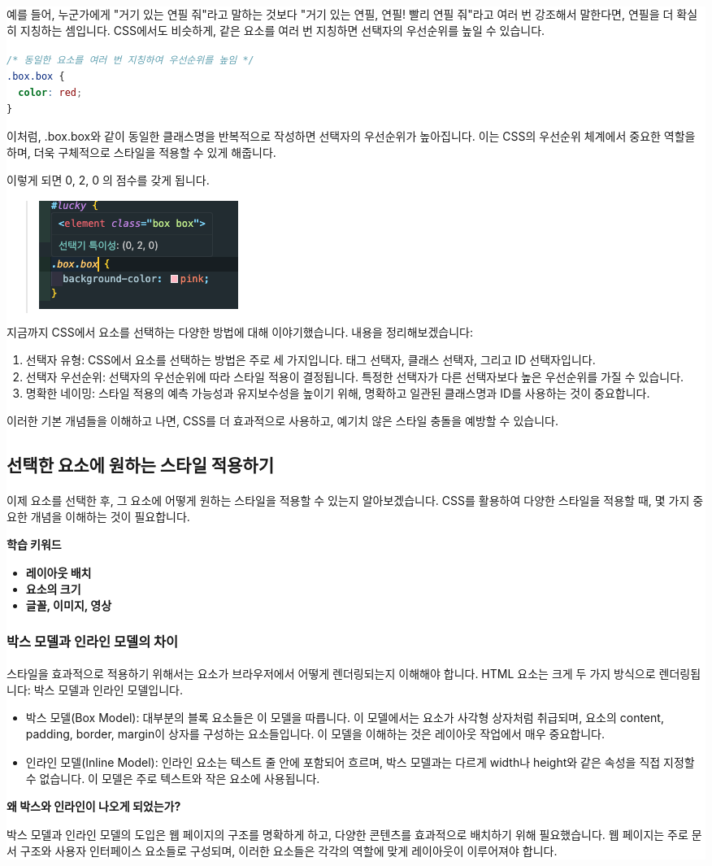 예를 들어, 누군가에게 "거기 있는 연필 줘"라고 말하는 것보다 "거기 있는 연필, 연필! 빨리 연필 줘"라고 여러 번 강조해서 말한다면, 연필을 더 확실히 지칭하는 셈입니다. CSS에서도 비슷하게, 같은 요소를 여러 번 지칭하면 선택자의 우선순위를 높일 수 있습니다.

```css
/* 동일한 요소를 여러 번 지칭하여 우선순위를 높임 */
.box.box {
  color: red;
}
```

이처럼, .box.box와 같이 동일한 클래스명을 반복적으로 작성하면 선택자의 우선순위가 높아집니다. 이는 CSS의 우선순위 체계에서 중요한 역할을 하며, 더욱 구체적으로 스타일을 적용할 수 있게 해줍니다.

이렇게 되면 0, 2, 0 의 점수를 갖게 됩니다.

> ![선택특이성2](2번부름.png)

지금까지 CSS에서 요소를 선택하는 다양한 방법에 대해 이야기했습니다. 내용을 정리해보겠습니다:

1. 선택자 유형: CSS에서 요소를 선택하는 방법은 주로 세 가지입니다. 태그 선택자, 클래스 선택자, 그리고 ID 선택자입니다.
2. 선택자 우선순위: 선택자의 우선순위에 따라 스타일 적용이 결정됩니다. 특정한 선택자가 다른 선택자보다 높은 우선순위를 가질 수 있습니다.
3. 명확한 네이밍: 스타일 적용의 예측 가능성과 유지보수성을 높이기 위해, 명확하고 일관된 클래스명과 ID를 사용하는 것이 중요합니다.

이러한 기본 개념들을 이해하고 나면, CSS를 더 효과적으로 사용하고, 예기치 않은 스타일 충돌을 예방할 수 있습니다.

## 선택한 요소에 원하는 스타일 적용하기

이제 요소를 선택한 후, 그 요소에 어떻게 원하는 스타일을 적용할 수 있는지 알아보겠습니다. CSS를 활용하여 다양한 스타일을 적용할 때, 몇 가지 중요한 개념을 이해하는 것이 필요합니다.

**학습 키워드**

- **레이아웃 배치**
- **요소의 크기**
- **글꼴, 이미지, 영상**

### 박스 모델과 인라인 모델의 차이

스타일을 효과적으로 적용하기 위해서는 요소가 브라우저에서 어떻게 렌더링되는지 이해해야 합니다. HTML 요소는 크게 두 가지 방식으로 렌더링됩니다: 박스 모델과 인라인 모델입니다.

- 박스 모델(Box Model): 대부분의 블록 요소들은 이 모델을 따릅니다. 이 모델에서는 요소가 사각형 상자처럼 취급되며, 요소의 content, padding, border, margin이 상자를 구성하는 요소들입니다. 이 모델을 이해하는 것은 레이아웃 작업에서 매우 중요합니다.

- 인라인 모델(Inline Model): 인라인 요소는 텍스트 줄 안에 포함되어 흐르며, 박스 모델과는 다르게 width나 height와 같은 속성을 직접 지정할 수 없습니다. 이 모델은 주로 텍스트와 작은 요소에 사용됩니다.

**왜 박스와 인라인이 나오게 되었는가?**

박스 모델과 인라인 모델의 도입은 웹 페이지의 구조를 명확하게 하고, 다양한 콘텐츠를 효과적으로 배치하기 위해 필요했습니다. 웹 페이지는 주로 문서 구조와 사용자 인터페이스 요소들로 구성되며, 이러한 요소들은 각각의 역할에 맞게 레이아웃이 이루어져야 합니다.
